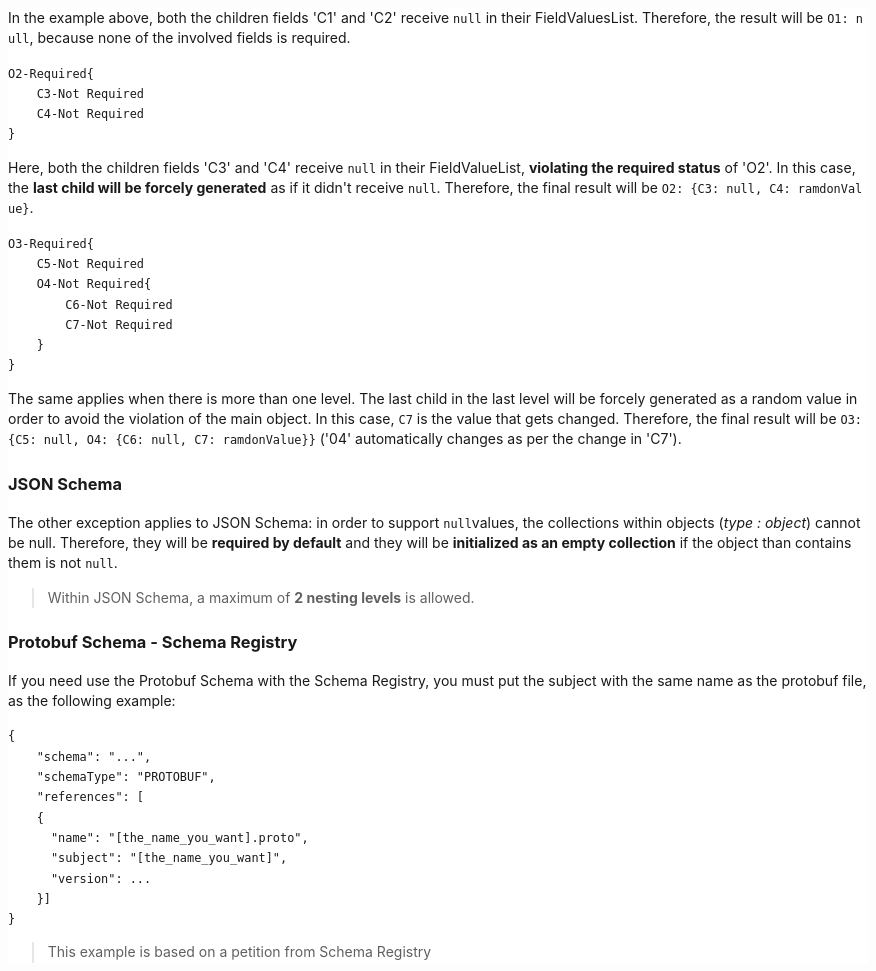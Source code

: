 In the example above, both the children fields 'C1' and 'C2' receive `null` in their FieldValuesList. Therefore, the result will be `O1: null`, because none of the involved fields is required.

```
O2-Required{
    C3-Not Required
    C4-Not Required
}
```

Here, both the children fields 'C3' and 'C4' receive `null` in their FieldValueList, **violating the required status** of 'O2'. In this case, the **last child will be forcely generated** as if it didn't receive `null`. Therefore, the final result will be `O2: {C3: null, C4: ramdonValue}`.

```
O3-Required{
    C5-Not Required
    O4-Not Required{
        C6-Not Required
        C7-Not Required
    }
}
```

The same applies when there is more than one level. The last child in the last level will be forcely generated as a random value in order to avoid the violation of the main object. In this case, `C7` is the value that gets changed. Therefore, the final result will be `O3: {C5: null, O4: {C6: null, C7: ramdonValue}}` ('04' automatically changes as per the change in 'C7').

### JSON Schema

The other exception applies to JSON Schema: in order to support `null`values, the collections within objects (_type : object_) cannot be null. Therefore, they will be **required by default** and they will be **initialized as an empty collection** if the object than contains them is not `null`.

> Within JSON Schema, a maximum of **2 nesting levels** is allowed.


### Protobuf Schema - Schema Registry

If you need use the Protobuf Schema with the Schema Registry, you must put the subject with the same name as the protobuf file, as the following example:

```
{
    "schema": "...",
    "schemaType": "PROTOBUF",
    "references": [
    {
      "name": "[the_name_you_want].proto",
      "subject": "[the_name_you_want]",
      "version": ...
    }]
}

```
> This example is based on a petition from Schema Registry
